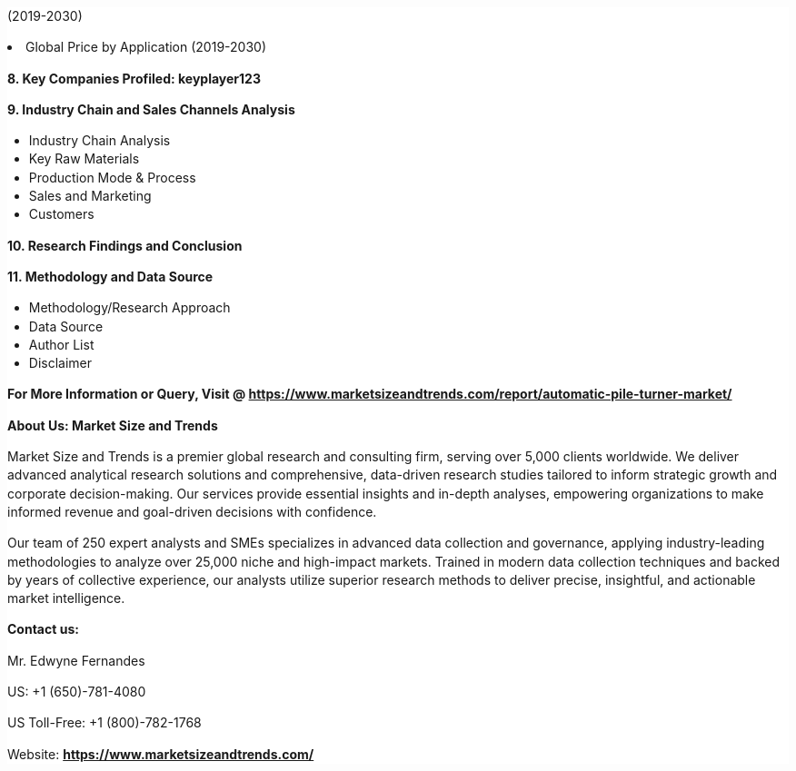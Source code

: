 (2019-2030)</li><li>Global Price by Application (2019-2030)</li></ul><p><strong>8. Key Companies Profiled: keyplayer123</strong></p><p><strong>9. Industry Chain and Sales Channels Analysis</strong></p><ul><li>Industry Chain Analysis</li><li>Key Raw Materials</li><li>Production Mode &amp; Process</li><li>Sales and Marketing</li><li>Customers</li></ul><p><strong>10. Research Findings and Conclusion</strong></p><p><strong>11. Methodology and Data Source</strong></p><ul><li>Methodology/Research Approach</li><li>Data Source</li><li>Author List</li><li>Disclaimer</li></ul></p><p><strong>For More Information or Query, Visit @ <a href="https://www.marketsizeandtrends.com/report/automatic-pile-turner-market/">https://www.marketsizeandtrends.com/report/automatic-pile-turner-market/</a></strong></p><p><strong>About Us: Market Size and Trends</strong></p><p>Market Size and Trends is a premier global research and consulting firm, serving over 5,000 clients worldwide. We deliver advanced analytical research solutions and comprehensive, data-driven research studies tailored to inform strategic growth and corporate decision-making. Our services provide essential insights and in-depth analyses, empowering organizations to make informed revenue and goal-driven decisions with confidence.</p><p>Our team of 250 expert analysts and SMEs specializes in advanced data collection and governance, applying industry-leading methodologies to analyze over 25,000 niche and high-impact markets. Trained in modern data collection techniques and backed by years of collective experience, our analysts utilize superior research methods to deliver precise, insightful, and actionable market intelligence.</p><p><strong>Contact us:</strong></p><p>Mr. Edwyne Fernandes</p><p>US: +1 (650)-781-4080</p><p>US Toll-Free: +1 (800)-782-1768</p><p>Website: <strong><a href="https://www.marketsizeandtrends.com/">https://www.marketsizeandtrends.com/</a></strong></p>
